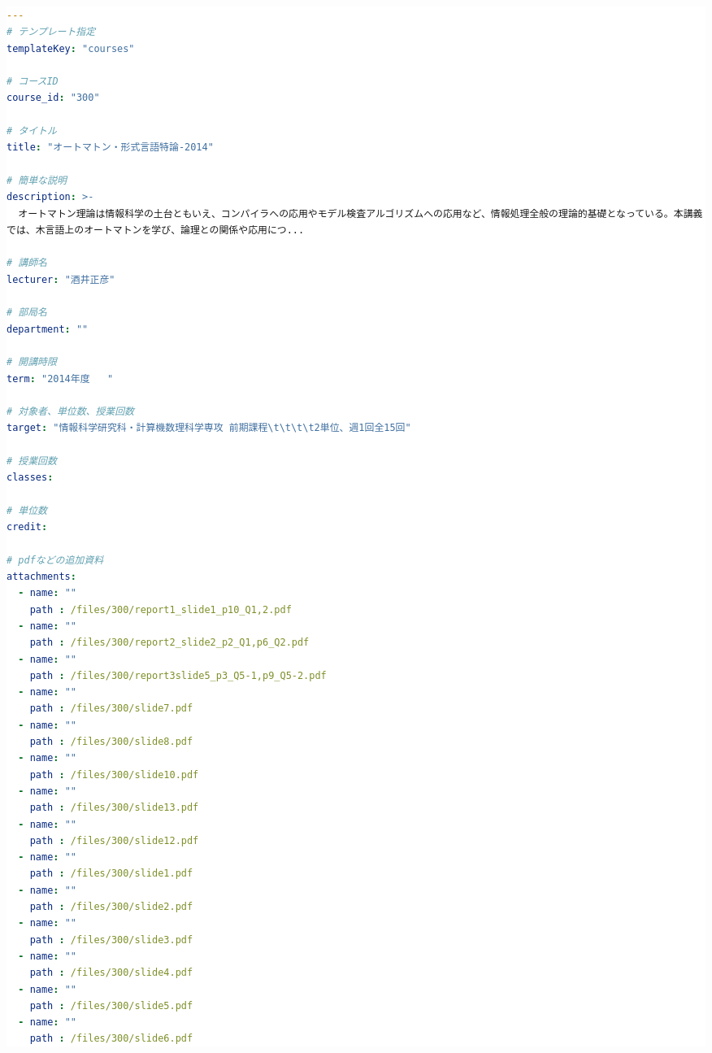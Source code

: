 ```yaml
---
# テンプレート指定
templateKey: "courses"

# コースID
course_id: "300"

# タイトル
title: "オートマトン・形式言語特論-2014"

# 簡単な説明
description: >-
  オートマトン理論は情報科学の土台ともいえ、コンパイラへの応用やモデル検査アルゴリズムへの応用など、情報処理全般の理論的基礎となっている。本講義では、木言語上のオートマトンを学び、論理との関係や応用につ...

# 講師名
lecturer: "酒井正彦"

# 部局名
department: ""

# 開講時限
term: "2014年度	"

# 対象者、単位数、授業回数
target: "情報科学研究科・計算機数理科学専攻 前期課程\t\t\t\t2単位、週1回全15回"

# 授業回数
classes: 

# 単位数
credit: 

# pdfなどの追加資料
attachments: 
  - name: "" 
    path : /files/300/report1_slide1_p10_Q1,2.pdf
  - name: "" 
    path : /files/300/report2_slide2_p2_Q1,p6_Q2.pdf
  - name: "" 
    path : /files/300/report3slide5_p3_Q5-1,p9_Q5-2.pdf
  - name: "" 
    path : /files/300/slide7.pdf
  - name: "" 
    path : /files/300/slide8.pdf
  - name: "" 
    path : /files/300/slide10.pdf
  - name: "" 
    path : /files/300/slide13.pdf
  - name: "" 
    path : /files/300/slide12.pdf
  - name: "" 
    path : /files/300/slide1.pdf
  - name: "" 
    path : /files/300/slide2.pdf
  - name: "" 
    path : /files/300/slide3.pdf
  - name: "" 
    path : /files/300/slide4.pdf
  - name: "" 
    path : /files/300/slide5.pdf
  - name: "" 
    path : /files/300/slide6.pdf
```